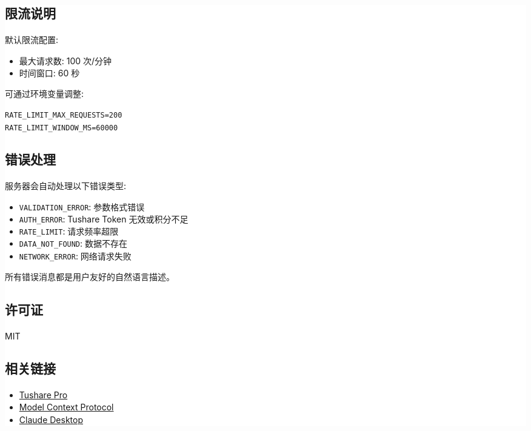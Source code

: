 
## 限流说明

默认限流配置:
- 最大请求数: 100 次/分钟
- 时间窗口: 60 秒

可通过环境变量调整:
```env
RATE_LIMIT_MAX_REQUESTS=200
RATE_LIMIT_WINDOW_MS=60000
```

## 错误处理

服务器会自动处理以下错误类型:
- `VALIDATION_ERROR`: 参数格式错误
- `AUTH_ERROR`: Tushare Token 无效或积分不足
- `RATE_LIMIT`: 请求频率超限
- `DATA_NOT_FOUND`: 数据不存在
- `NETWORK_ERROR`: 网络请求失败

所有错误消息都是用户友好的自然语言描述。

## 许可证

MIT

## 相关链接

- [Tushare Pro](https://tushare.pro)
- [Model Context Protocol](https://modelcontextprotocol.io)
- [Claude Desktop](https://claude.ai/download)

